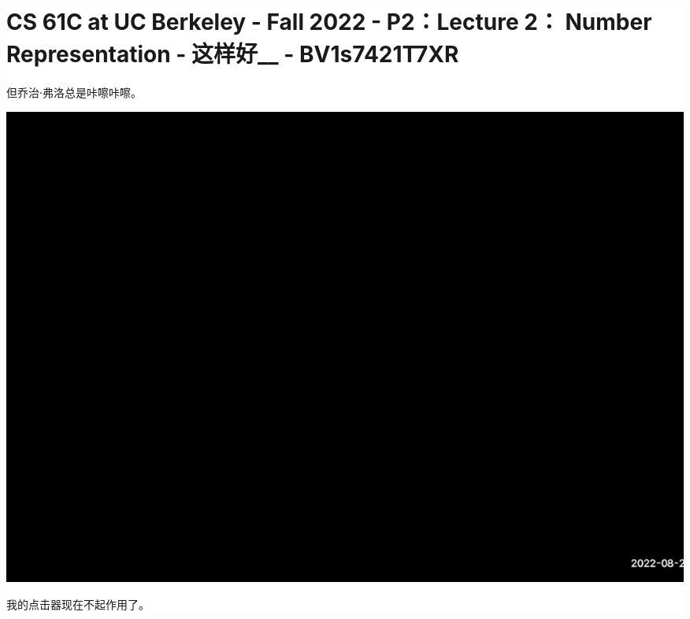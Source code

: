 # CS 61C at UC Berkeley  - Fall 2022 - P2：Lecture 2： Number Representation - 这样好__ - BV1s7421T7XR

但乔治·弗洛总是咔嚓咔嚓。

![](img/d3e653f42cb97b70f1ada7d565103140_1.png)

我的点击器现在不起作用了。
